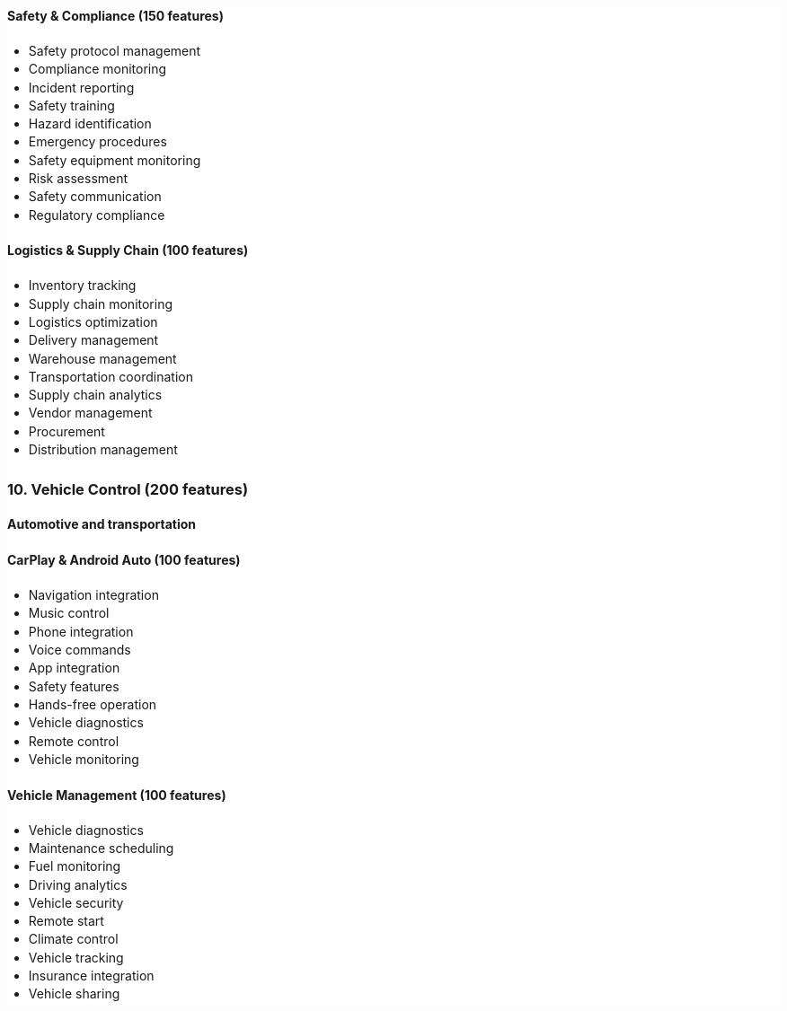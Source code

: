 #### Safety & Compliance (150 features)
- Safety protocol management
- Compliance monitoring
- Incident reporting
- Safety training
- Hazard identification
- Emergency procedures
- Safety equipment monitoring
- Risk assessment
- Safety communication
- Regulatory compliance

#### Logistics & Supply Chain (100 features)
- Inventory tracking
- Supply chain monitoring
- Logistics optimization
- Delivery management
- Warehouse management
- Transportation coordination
- Supply chain analytics
- Vendor management
- Procurement
- Distribution management

### 10. Vehicle Control (200 features)
**Automotive and transportation**

#### CarPlay & Android Auto (100 features)
- Navigation integration
- Music control
- Phone integration
- Voice commands
- App integration
- Safety features
- Hands-free operation
- Vehicle diagnostics
- Remote control
- Vehicle monitoring

#### Vehicle Management (100 features)
- Vehicle diagnostics
- Maintenance scheduling
- Fuel monitoring
- Driving analytics
- Vehicle security
- Remote start
- Climate control
- Vehicle tracking
- Insurance integration
- Vehicle sharing
